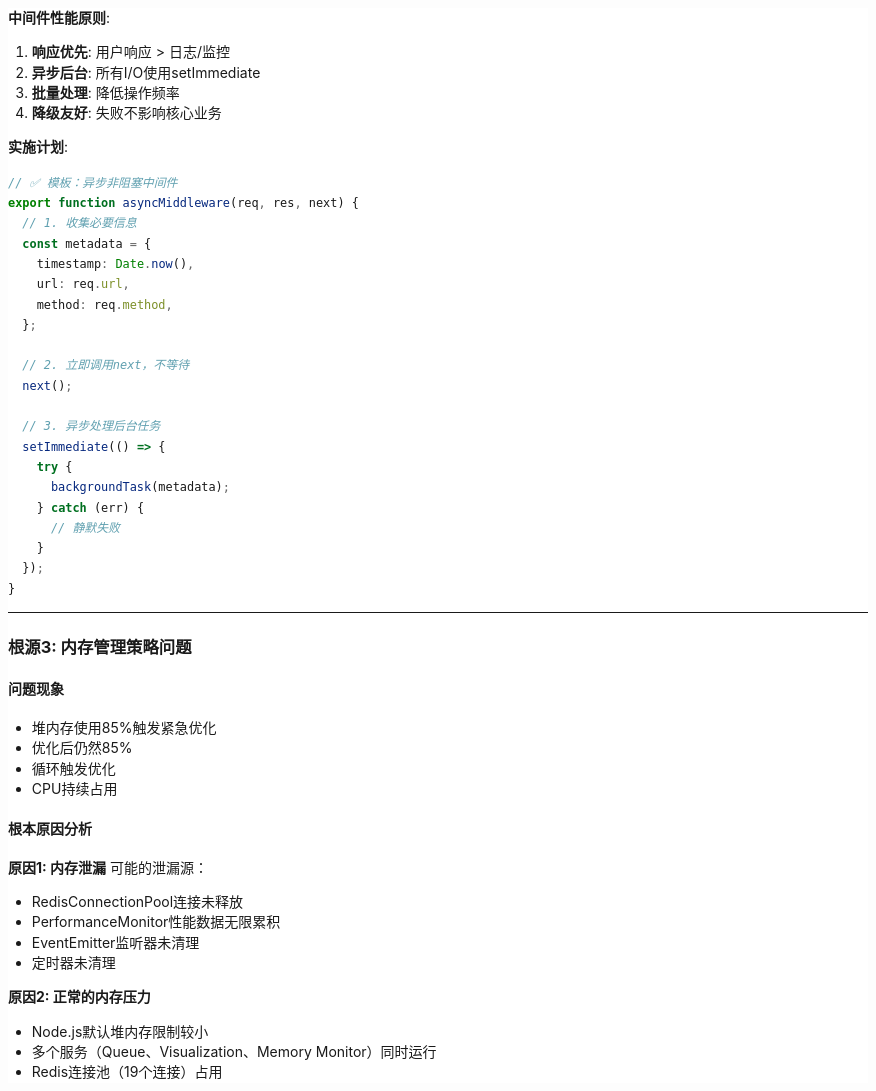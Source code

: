 **中间件性能原则**:
1. **响应优先**: 用户响应 > 日志/监控
2. **异步后台**: 所有I/O使用setImmediate
3. **批量处理**: 降低操作频率
4. **降级友好**: 失败不影响核心业务

**实施计划**:
```typescript
// ✅ 模板：异步非阻塞中间件
export function asyncMiddleware(req, res, next) {
  // 1. 收集必要信息
  const metadata = {
    timestamp: Date.now(),
    url: req.url,
    method: req.method,
  };
  
  // 2. 立即调用next，不等待
  next();
  
  // 3. 异步处理后台任务
  setImmediate(() => {
    try {
      backgroundTask(metadata);
    } catch (err) {
      // 静默失败
    }
  });
}
```

---

### 根源3: 内存管理策略问题

#### 问题现象
- 堆内存使用85%触发紧急优化
- 优化后仍然85%
- 循环触发优化
- CPU持续占用

#### 根本原因分析

**原因1: 内存泄漏**
可能的泄漏源：
- RedisConnectionPool连接未释放
- PerformanceMonitor性能数据无限累积
- EventEmitter监听器未清理
- 定时器未清理

**原因2: 正常的内存压力**
- Node.js默认堆内存限制较小
- 多个服务（Queue、Visualization、Memory Monitor）同时运行
- Redis连接池（19个连接）占用
